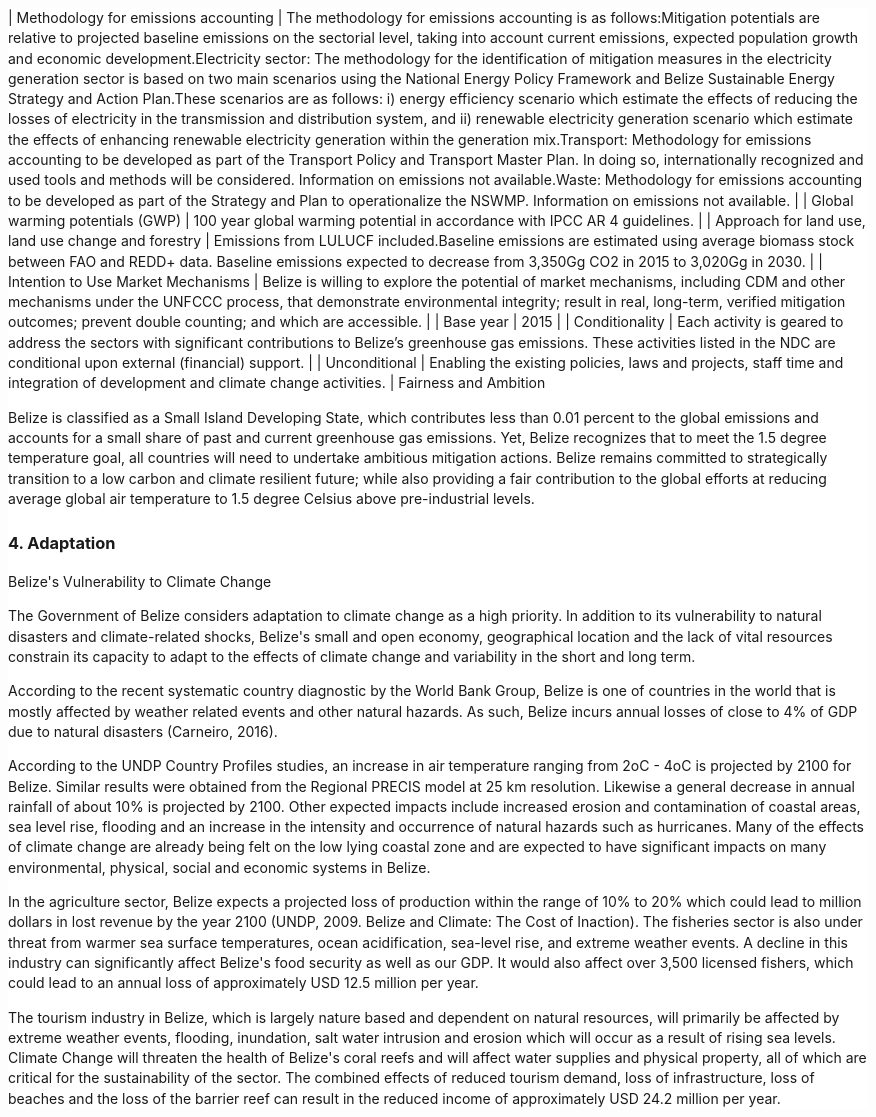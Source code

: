 | Methodology for emissions accounting 	| The methodology for emissions accounting is as follows:Mitigation potentials are relative to projected baseline emissions on the sectorial level, taking into account current emissions, expected population growth and economic development.Electricity   sector:   The   methodology   for   the   identification   of mitigation measures in the electricity generation sector is based on two  main  scenarios  using  the  National  Energy  Policy  Framework and Belize Sustainable Energy Strategy and Action Plan.These scenarios are as follows: i) energy efficiency scenario which estimate  the  effects  of  reducing  the  losses  of  electricity  in  the transmission  and  distribution  system,  and  ii)  renewable  electricity generation   scenario   which   estimate   the   effects   of   enhancing renewable electricity generation within the generation mix.Transport: Methodology for emissions accounting to be developed as part of the Transport Policy and Transport Master Plan. In doing so, internationally recognized and used tools and methods will be considered. Information on emissions not available.Waste: Methodology for emissions accounting to be developed as part  of  the  Strategy  and  Plan  to  operationalize  the  NSWMP. Information on emissions not available. 	|
| Global warming potentials (GWP) 	| 100 year global warming potential in accordance with IPCC AR 4 guidelines. 	|
| Approach for land use, land use change and forestry 	| Emissions from LULUCF included.Baseline  emissions  are  estimated  using  average  biomass  stock between  FAO  and  REDD+  data.  Baseline  emissions  expected  to decrease from 3,350Gg CO2  in 2015 to 3,020Gg in 2030. 	|
| Intention to Use Market Mechanisms 	| Belize  is  willing  to  explore  the  potential  of  market  mechanisms, including   CDM   and   other   mechanisms   under   the   UNFCCC process,  that  demonstrate  environmental  integrity;  result  in  real, long-term,  verified  mitigation  outcomes;  prevent  double  counting; and which are accessible. 	|
| Base year 	| 2015 	|
| Conditionality 	| Each  activity  is  geared  to  address  the  sectors  with  significant contributions   to   Belize’s   greenhouse   gas   emissions.   These activities listed in the NDC are conditional upon external (financial) support. 	|
| Unconditional 	| Enabling  the  existing  policies,  laws  and  projects,  staff  time  and integration of development and climate change activities. 	|
Fairness and Ambition 
 
Belize is classified as a Small Island Developing State, which contributes less than 0.01 percent to the global emissions and accounts for a small share of past and current greenhouse gas emissions. Yet, Belize recognizes that to meet the 1.5 degree temperature goal, all countries will need to undertake ambitious mitigation actions. Belize remains committed to strategically transition to a low carbon and climate resilient future; while also providing a fair contribution to the global efforts at reducing average global air temperature to 1.5 degree Celsius above pre-industrial levels. 
 
 
### 4. Adaptation 

Belize's Vulnerability to Climate Change 
 
The Government of Belize considers adaptation to climate change as a high priority. In addition to its vulnerability to natural disasters and climate-related shocks, Belize's small and open economy, geographical location and the lack of vital resources constrain its capacity to adapt to the effects of climate change and variability in the short and long term. 

According to the recent systematic country diagnostic by the World Bank Group, Belize is one of countries in the world that is mostly affected by weather related events and other natural hazards. As such, Belize incurs annual losses of close to 4% of GDP due to natural disasters (Carneiro, 2016). 

According to the UNDP Country Profiles studies, an increase in air temperature ranging from 2oC - 4oC is projected by 2100 for Belize. Similar results were obtained from the Regional PRECIS model at 25 km resolution. Likewise a general decrease in annual rainfall of about 10% is projected by 2100. Other expected impacts include increased erosion and contamination of coastal areas, sea level rise, flooding and an increase in the intensity and occurrence of natural hazards such as hurricanes. Many of the effects of climate change are already being felt on the low lying coastal zone and are expected to have significant impacts on many environmental, physical, social and economic systems in Belize. 

In the agriculture sector, Belize expects a projected loss of production within the range of 10% to 20% which could lead to million dollars in lost revenue by the year 2100 (UNDP, 2009. Belize and Climate: The Cost of Inaction). The fisheries sector is also under threat from warmer sea surface temperatures, ocean acidification, sea-level rise, and extreme weather events. A decline in this industry can significantly affect Belize's food security as well as our GDP. It would also affect over 3,500 licensed fishers, which could lead to an annual loss of approximately USD 12.5 million per year. 

 
The tourism industry in Belize, which is largely nature based and dependent on natural resources, will primarily be affected by extreme weather events, flooding, inundation, salt water intrusion and erosion which will occur as a result of rising sea levels. Climate Change will threaten the health of Belize's coral reefs and will affect water supplies and physical property, all of which are critical for the sustainability of the sector. The combined effects of reduced tourism demand, loss of infrastructure, loss of beaches and the loss of the barrier reef can result in the reduced income of approximately USD 24.2 million per year.  
